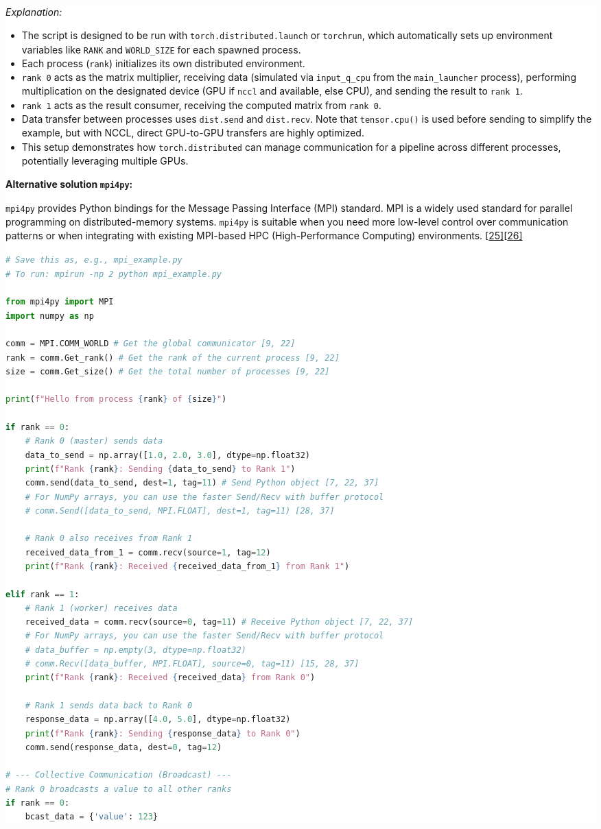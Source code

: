 *Explanation:*

- The script is designed to be run with `torch.distributed.launch` or `torchrun`, which automatically sets up environment variables like `RANK` and `WORLD_SIZE` for each spawned process.
- Each process (`rank`) initializes its own distributed environment.
- `rank 0` acts as the matrix multiplier, receiving data (simulated via `input_q_cpu` from the `main_launcher` process), performing multiplication on the designated device (GPU if `nccl` and available, else CPU), and sending the result to `rank 1`.
- `rank 1` acts as the result consumer, receiving the computed matrix from `rank 0`.
- Data transfer between processes uses `dist.send` and `dist.recv`. Note that `tensor.cpu()` is used before sending to simplify the example, but with NCCL, direct GPU-to-GPU transfers are highly optimized.
- This setup demonstrates how `torch.distributed` can manage communication for a pipeline across different processes, potentially leveraging multiple GPUs.

**Alternative solution `mpi4py`:**

`mpi4py` provides Python bindings for the Message Passing Interface (MPI) standard. MPI is a widely used standard for parallel programming on distributed-memory systems. `mpi4py` is suitable when you need more low-level control over communication patterns or when integrating with existing MPI-based HPC (High-Performance Computing) environments. [[25\]](https://education.molssi.org/parallel-programming/03-distributed-examples-mpi4py.html)[[26\]](https://research.computing.yale.edu/sites/default/files/files/mpi4py.pdf)

```python
# Save this as, e.g., mpi_example.py
# To run: mpirun -np 2 python mpi_example.py

from mpi4py import MPI
import numpy as np

comm = MPI.COMM_WORLD # Get the global communicator [9, 22]
rank = comm.Get_rank() # Get the rank of the current process [9, 22]
size = comm.Get_size() # Get the total number of processes [9, 22]

print(f"Hello from process {rank} of {size}")

if rank == 0:
    # Rank 0 (master) sends data
    data_to_send = np.array([1.0, 2.0, 3.0], dtype=np.float32)
    print(f"Rank {rank}: Sending {data_to_send} to Rank 1")
    comm.send(data_to_send, dest=1, tag=11) # Send Python object [7, 22, 37]
    # For NumPy arrays, you can use the faster Send/Recv with buffer protocol
    # comm.Send([data_to_send, MPI.FLOAT], dest=1, tag=11) [28, 37]

    # Rank 0 also receives from Rank 1
    received_data_from_1 = comm.recv(source=1, tag=12)
    print(f"Rank {rank}: Received {received_data_from_1} from Rank 1")

elif rank == 1:
    # Rank 1 (worker) receives data
    received_data = comm.recv(source=0, tag=11) # Receive Python object [7, 22, 37]
    # For NumPy arrays, you can use the faster Send/Recv with buffer protocol
    # data_buffer = np.empty(3, dtype=np.float32)
    # comm.Recv([data_buffer, MPI.FLOAT], source=0, tag=11) [15, 28, 37]
    print(f"Rank {rank}: Received {received_data} from Rank 0")

    # Rank 1 sends data back to Rank 0
    response_data = np.array([4.0, 5.0], dtype=np.float32)
    print(f"Rank {rank}: Sending {response_data} to Rank 0")
    comm.send(response_data, dest=0, tag=12)

# --- Collective Communication (Broadcast) ---
# Rank 0 broadcasts a value to all other ranks
if rank == 0:
    bcast_data = {'value': 123}
```